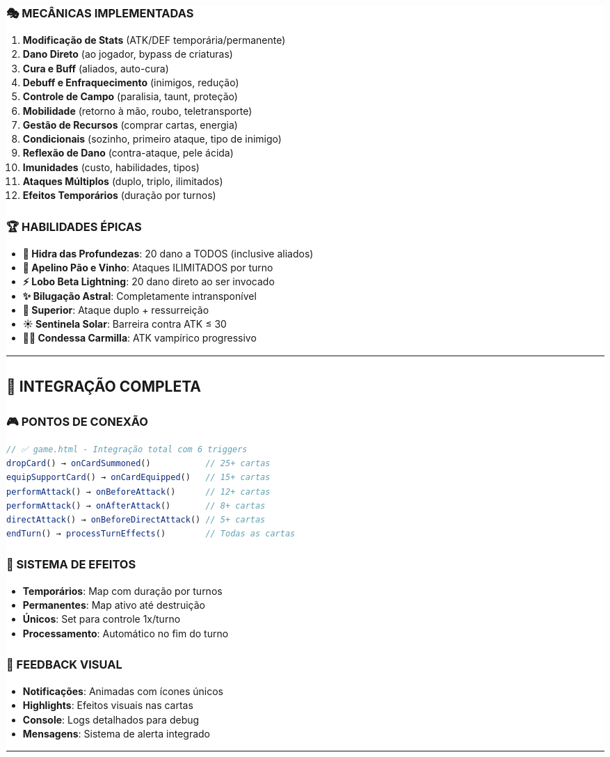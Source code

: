 ### **🎭 MECÂNICAS IMPLEMENTADAS**
1. **Modificação de Stats** (ATK/DEF temporária/permanente)
2. **Dano Direto** (ao jogador, bypass de criaturas)
3. **Cura e Buff** (aliados, auto-cura)
4. **Debuff e Enfraquecimento** (inimigos, redução)
5. **Controle de Campo** (paralisia, taunt, proteção)
6. **Mobilidade** (retorno à mão, roubo, teletransporte)
7. **Gestão de Recursos** (comprar cartas, energia)
8. **Condicionais** (sozinho, primeiro ataque, tipo de inimigo)
9. **Reflexão de Dano** (contra-ataque, pele ácida)
10. **Imunidades** (custo, habilidades, tipos)
11. **Ataques Múltiplos** (duplo, triplo, ilimitados)
12. **Efeitos Temporários** (duração por turnos)

### **🏆 HABILIDADES ÉPICAS**
- **🐍 Hidra das Profundezas**: 20 dano a TODOS (inclusive aliados)
- **🍞 Apelino Pão e Vinho**: Ataques ILIMITADOS por turno
- **⚡ Lobo Beta Lightning**: 20 dano direto ao ser invocado
- **✨ Bilugação Astral**: Completamente intransponível
- **👑 Superior**: Ataque duplo + ressurreição
- **☀️ Sentinela Solar**: Barreira contra ATK ≤ 30
- **🧛‍♀️ Condessa Carmilla**: ATK vampírico progressivo

---

## 🔗 **INTEGRAÇÃO COMPLETA**

### **🎮 PONTOS DE CONEXÃO**
```javascript
// ✅ game.html - Integração total com 6 triggers
dropCard() → onCardSummoned()           // 25+ cartas
equipSupportCard() → onCardEquipped()   // 15+ cartas  
performAttack() → onBeforeAttack()      // 12+ cartas
performAttack() → onAfterAttack()       // 8+ cartas
directAttack() → onBeforeDirectAttack() // 5+ cartas
endTurn() → processTurnEffects()        // Todas as cartas
```

### **💫 SISTEMA DE EFEITOS**
- **Temporários**: Map com duração por turnos
- **Permanentes**: Map ativo até destruição  
- **Únicos**: Set para controle 1x/turno
- **Processamento**: Automático no fim do turno

### **🎨 FEEDBACK VISUAL**
- **Notificações**: Animadas com ícones únicos
- **Highlights**: Efeitos visuais nas cartas
- **Console**: Logs detalhados para debug
- **Mensagens**: Sistema de alerta integrado

---